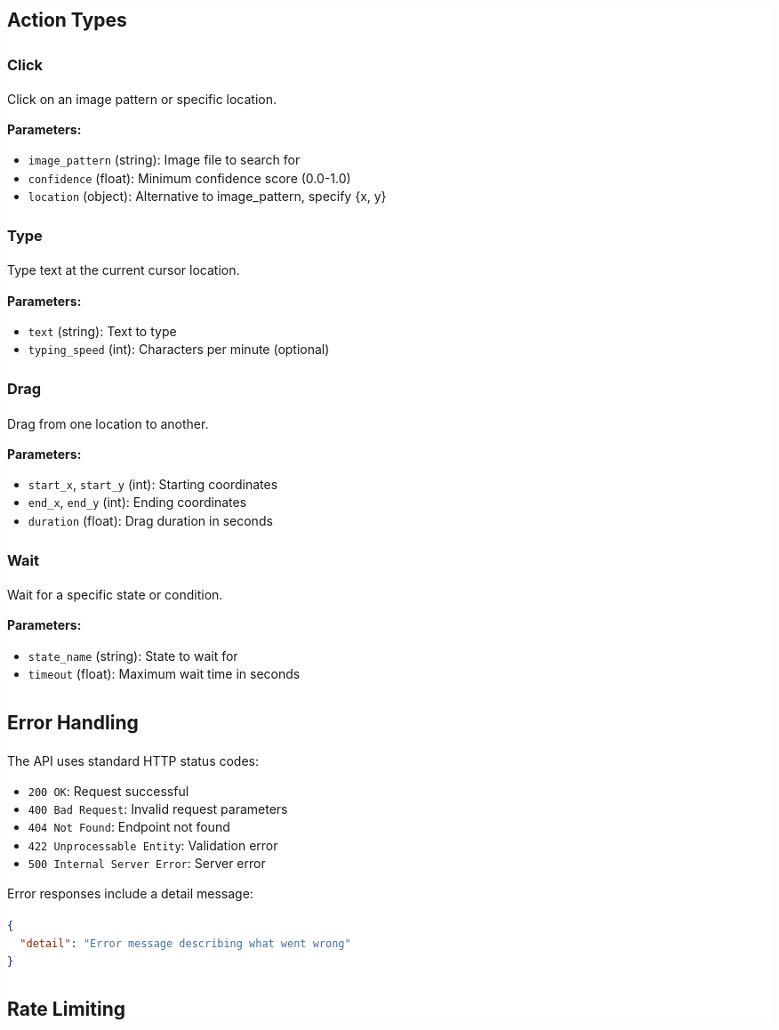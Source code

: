 ## Action Types

### Click
Click on an image pattern or specific location.

**Parameters:**
- `image_pattern` (string): Image file to search for
- `confidence` (float): Minimum confidence score (0.0-1.0)
- `location` (object): Alternative to image_pattern, specify {x, y}

### Type
Type text at the current cursor location.

**Parameters:**
- `text` (string): Text to type
- `typing_speed` (int): Characters per minute (optional)

### Drag
Drag from one location to another.

**Parameters:**
- `start_x`, `start_y` (int): Starting coordinates
- `end_x`, `end_y` (int): Ending coordinates
- `duration` (float): Drag duration in seconds

### Wait
Wait for a specific state or condition.

**Parameters:**
- `state_name` (string): State to wait for
- `timeout` (float): Maximum wait time in seconds

## Error Handling

The API uses standard HTTP status codes:

- `200 OK`: Request successful
- `400 Bad Request`: Invalid request parameters
- `404 Not Found`: Endpoint not found
- `422 Unprocessable Entity`: Validation error
- `500 Internal Server Error`: Server error

Error responses include a detail message:

```json
{
  "detail": "Error message describing what went wrong"
}
```

## Rate Limiting
